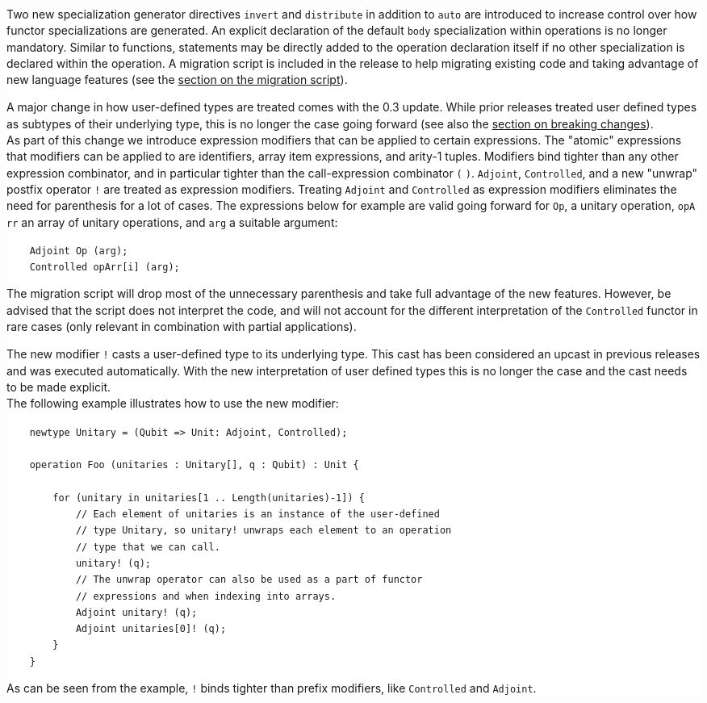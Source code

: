 Two new specialization generator directives `invert` and `distribute` in addition to `auto` are introduced to increase control over how functor specializations are generated.
An explicit declaration of the default `body` specialization within operations is no longer mandatory.
Similar to functions, statements may be directly added to the operation declaration itself if no other specialization is declared within the operation.
A migration script is included in the release to help migrating existing code and taking advantage of new language features (see the [section on the migration script](#MigrationScript)).

A major change in how user-defined types are treated comes with the 0.3 update. 
While prior releases treated user defined types as subtypes of their underlying type, this is no longer the case going forward (see also the [section on breaking changes](#BreakingChanges)).  
As part of this change we introduce expression modifiers that can be applied to certain expressions. The "atomic" expressions that modifiers can be applied to are identifiers, array item expressions, and arity-1 tuples.
Modifiers bind tighter than any other expression combinator, and in particular tighter than the call-expression combinator `(` `)`. 
`Adjoint`, `Controlled`, and a new "unwrap" postfix operator `!` are treated as expression modifiers. Treating `Adjoint` and `Controlled` as expression modifiers eliminates the need for parenthesis for a lot of cases. 
The expressions below for example are valid going forward for `Op`, a unitary operation, `opArr` an array of unitary operations, and `arg` a suitable argument: 
```qsharp
    Adjoint Op (arg);
    Controlled opArr[i] (arg);
```
The migration script will drop most of the unnecessary parenthesis and take full advantage of the new features. 
However, be advised that the script does not interpret the code, and will not account for the different interpretation of the `Controlled` functor in rare cases (only relevant in combination with partial applications).

The new modifier `!` casts a user-defined type to its underlying type. 
This cast has been considered an upcast in previous releases and was executed automatically. 
With the new interpretation of user defined types this is no longer the case and the cast needs to be made explicit.    
The following example illustrates how to use the new modifier: 
```qsharp
    newtype Unitary = (Qubit => Unit: Adjoint, Controlled);

    operation Foo (unitaries : Unitary[], q : Qubit) : Unit {

        for (unitary in unitaries[1 .. Length(unitaries)-1]) {
            // Each element of unitaries is an instance of the user-defined
            // type Unitary, so unitary! unwraps each element to an operation
            // type that we can call.
            unitary! (q);
            // The unwrap operator can also be used as a part of functor
            // expressions and when indexing into arrays.
            Adjoint unitary! (q);
            Adjoint unitaries[0]! (q);
        }
    }
```
As can be seen from the example, `!` binds tighter than prefix modifiers, like `Controlled` and `Adjoint`.
